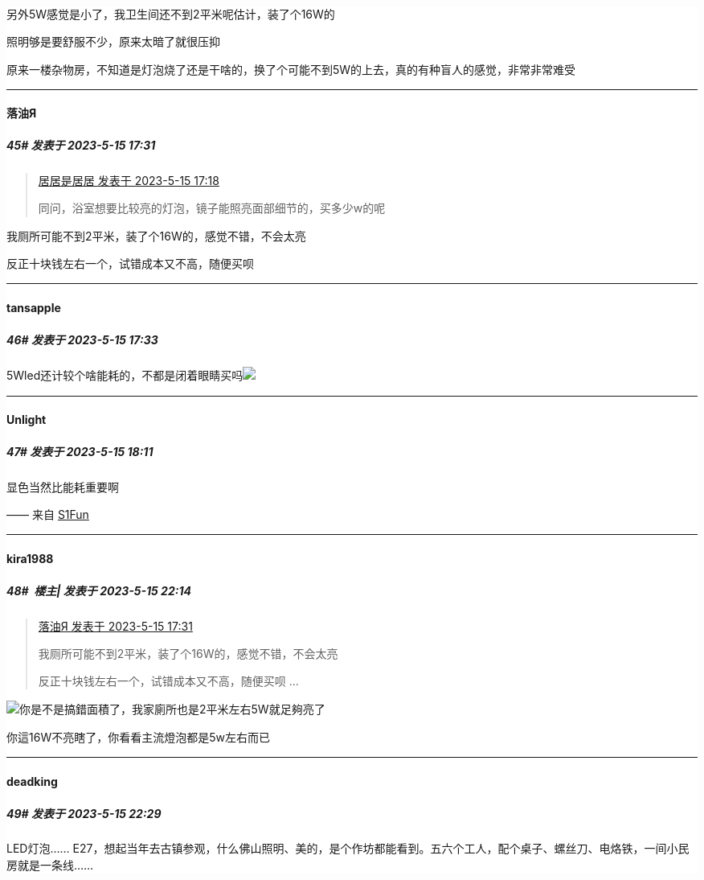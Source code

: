 另外5W感觉是小了，我卫生间还不到2平米呢估计，装了个16W的

照明够是要舒服不少，原来太暗了就很压抑

原来一楼杂物房，不知道是灯泡烧了还是干啥的，换了个可能不到5W的上去，真的有种盲人的感觉，非常非常难受

*****

####  落油Я  
##### 45#       发表于 2023-5-15 17:31

<blockquote><a href="httphttps://bbs.saraba1st.com/2b/forum.php?mod=redirect&amp;goto=findpost&amp;pid=60853890&amp;ptid=2134336" target="_blank">居居是居居 发表于 2023-5-15 17:18</a>

同问，浴室想要比较亮的灯泡，镜子能照亮面部细节的，买多少w的呢</blockquote>
我厕所可能不到2平米，装了个16W的，感觉不错，不会太亮

反正十块钱左右一个，试错成本又不高，随便买呗

*****

####  tansapple  
##### 46#       发表于 2023-5-15 17:33

5Wled还计较个啥能耗的，不都是闭着眼睛买吗<img src="https://static.saraba1st.com/image/smiley/face2017/066.png" referrerpolicy="no-referrer">

*****

####  Unlight  
##### 47#       发表于 2023-5-15 18:11

显色当然比能耗重要啊

—— 来自 [S1Fun](https://s1fun.koalcat.com)

*****

####  kira1988  
##### 48#         楼主| 发表于 2023-5-15 22:14

<blockquote><a href="httphttps://bbs.saraba1st.com/2b/forum.php?mod=redirect&amp;goto=findpost&amp;pid=60854125&amp;ptid=2134336" target="_blank">落油Я 发表于 2023-5-15 17:31</a>

我厕所可能不到2平米，装了个16W的，感觉不错，不会太亮

反正十块钱左右一个，试错成本又不高，随便买呗 ...</blockquote>
<img src="https://static.saraba1st.com/image/smiley/face2017/001.png" referrerpolicy="no-referrer">你是不是搞錯面積了，我家廁所也是2平米左右5W就足夠亮了

你這16W不亮瞎了，你看看主流燈泡都是5w左右而已

*****

####  deadking  
##### 49#       发表于 2023-5-15 22:29

LED灯泡…… E27，想起当年去古镇参观，什么佛山照明、美的，是个作坊都能看到。五六个工人，配个桌子、螺丝刀、电烙铁，一间小民房就是一条线…… 
